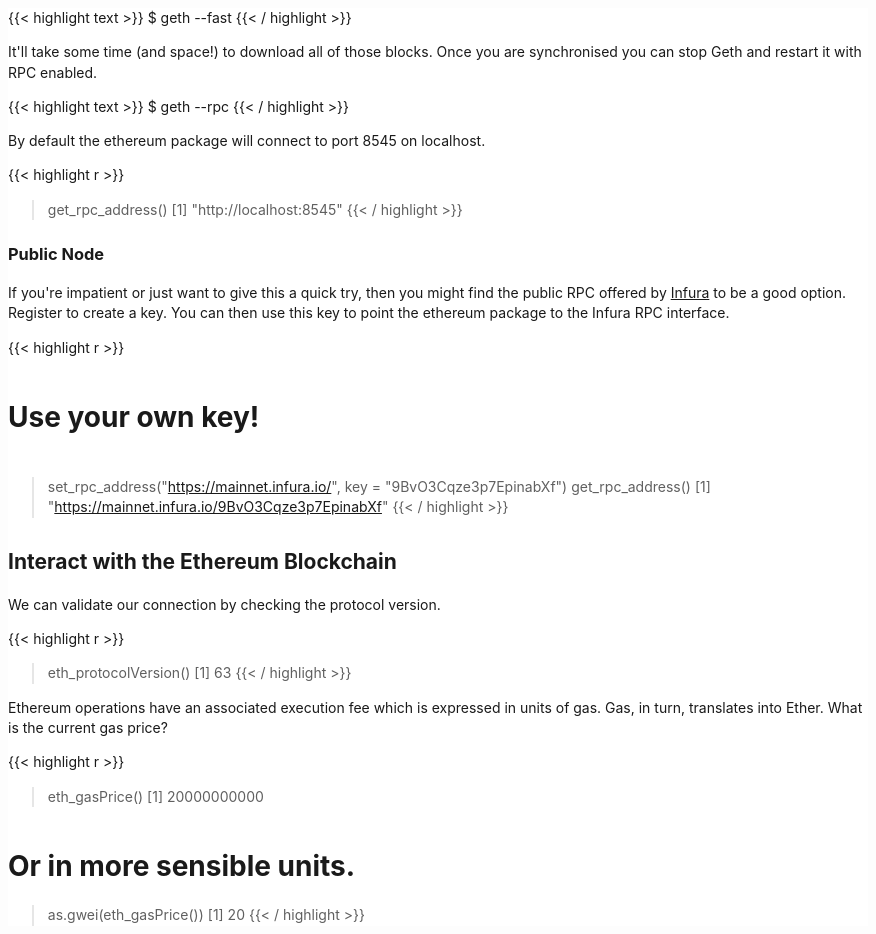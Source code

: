{{< highlight text >}}
$ geth --fast
{{< / highlight >}}

It'll take some time (and space!) to download all of those blocks. Once you are synchronised you can stop Geth and restart it with RPC enabled.

{{< highlight text >}}
$ geth --rpc
{{< / highlight >}}

By default the ethereum package will connect to port 8545 on localhost.

{{< highlight r >}}
> get_rpc_address()
[1] "http://localhost:8545"
{{< / highlight >}}

### Public Node

If you're impatient or just want to give this a quick try, then you might find the public RPC offered by [Infura](https://infura.io/) to be a good option. Register to create a key. You can then use this key to point the ethereum package to the Infura RPC interface.

{{< highlight r >}}
# Use your own key!
#
> set_rpc_address("https://mainnet.infura.io/", key = "9BvO3Cqze3p7EpinabXf")
> get_rpc_address()
[1] "https://mainnet.infura.io/9BvO3Cqze3p7EpinabXf"
{{< / highlight >}}

## Interact with the Ethereum Blockchain

We can validate our connection by checking the protocol version.

{{< highlight r >}}
> eth_protocolVersion()
[1] 63
{{< / highlight >}}

Ethereum operations have an associated execution fee which is expressed in units of gas. Gas, in turn, translates into Ether. What is the current gas price?

{{< highlight r >}}
> eth_gasPrice()
[1] 20000000000
# Or in more sensible units.
> as.gwei(eth_gasPrice())
[1] 20
{{< / highlight >}}

